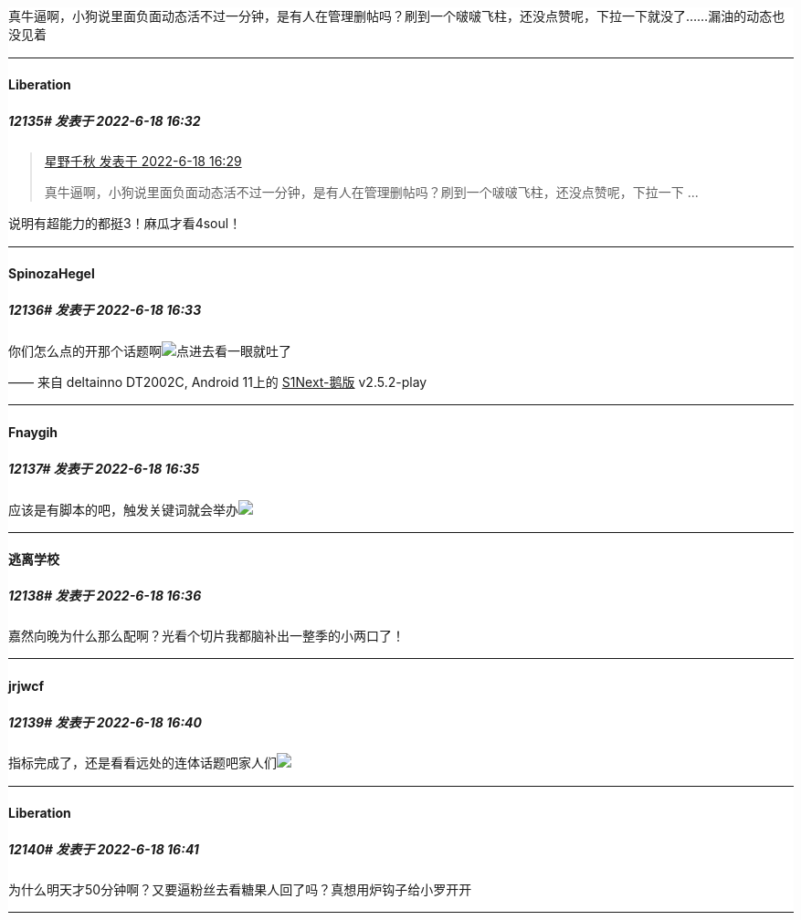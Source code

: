 真牛逼啊，小狗说里面负面动态活不过一分钟，是有人在管理删帖吗？刷到一个啵啵飞柱，还没点赞呢，下拉一下就没了……漏油的动态也没见着



*****

####  Liberation  
##### 12135#       发表于 2022-6-18 16:32

<blockquote><a href="httphttps://bbs.saraba1st.com/2b/forum.php?mod=redirect&amp;goto=findpost&amp;pid=56318814&amp;ptid=2074554" target="_blank">星野千秋 发表于 2022-6-18 16:29</a>

真牛逼啊，小狗说里面负面动态活不过一分钟，是有人在管理删帖吗？刷到一个啵啵飞柱，还没点赞呢，下拉一下 ...</blockquote>
说明有超能力的都挺3！麻瓜才看4soul！

*****

####  SpinozaHegel  
##### 12136#       发表于 2022-6-18 16:33

你们怎么点的开那个话题啊<img src="https://static.saraba1st.com/image/smiley/face2017/166.png" referrerpolicy="no-referrer">点进去看一眼就吐了

—— 来自 deltainno DT2002C, Android 11上的 [S1Next-鹅版](https://github.com/ykrank/S1-Next/releases) v2.5.2-play

*****

####  Fnaygih  
##### 12137#       发表于 2022-6-18 16:35

应该是有脚本的吧，触发关键词就会举办<img src="https://static.saraba1st.com/image/smiley/face2017/009.gif" referrerpolicy="no-referrer">

*****

####  逃离学校  
##### 12138#       发表于 2022-6-18 16:36

嘉然向晚为什么那么配啊？光看个切片我都脑补出一整季的小两口了！

*****

####  jrjwcf  
##### 12139#       发表于 2022-6-18 16:40

指标完成了，还是看看远处的连体话题吧家人们<img src="https://static.saraba1st.com/image/smiley/face2017/009.gif" referrerpolicy="no-referrer">

*****

####  Liberation  
##### 12140#       发表于 2022-6-18 16:41

为什么明天才50分钟啊？又要逼粉丝去看糖果人回了吗？真想用炉钩子给小罗开开

*****
